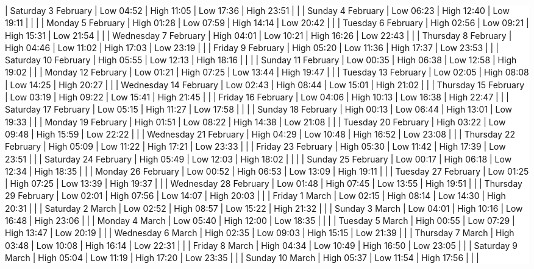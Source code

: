 | Saturday 3 February | Low 04:52 | High 11:05 | Low 17:36 | High 23:51 |  |
| Sunday 4 February | Low 06:23 | High 12:40 | Low 19:11 |  |  |
| Monday 5 February | High 01:28 | Low 07:59 | High 14:14 | Low 20:42 |  |
| Tuesday 6 February | High 02:56 | Low 09:21 | High 15:31 | Low 21:54 |  |
| Wednesday 7 February | High 04:01 | Low 10:21 | High 16:26 | Low 22:43 |  |
| Thursday 8 February | High 04:46 | Low 11:02 | High 17:03 | Low 23:19 |  |
| Friday 9 February | High 05:20 | Low 11:36 | High 17:37 | Low 23:53 |  |
| Saturday 10 February | High 05:55 | Low 12:13 | High 18:16 |  |  |
| Sunday 11 February | Low 00:35 | High 06:38 | Low 12:58 | High 19:02 |  |
| Monday 12 February | Low 01:21 | High 07:25 | Low 13:44 | High 19:47 |  |
| Tuesday 13 February | Low 02:05 | High 08:08 | Low 14:25 | High 20:27 |  |
| Wednesday 14 February | Low 02:43 | High 08:44 | Low 15:01 | High 21:02 |  |
| Thursday 15 February | Low 03:19 | High 09:22 | Low 15:41 | High 21:45 |  |
| Friday 16 February | Low 04:06 | High 10:13 | Low 16:38 | High 22:47 |  |
| Saturday 17 February | Low 05:15 | High 11:27 | Low 17:58 |  |  |
| Sunday 18 February | High 00:13 | Low 06:44 | High 13:01 | Low 19:33 |  |
| Monday 19 February | High 01:51 | Low 08:22 | High 14:38 | Low 21:08 |  |
| Tuesday 20 February | High 03:22 | Low 09:48 | High 15:59 | Low 22:22 |  |
| Wednesday 21 February | High 04:29 | Low 10:48 | High 16:52 | Low 23:08 |  |
| Thursday 22 February | High 05:09 | Low 11:22 | High 17:21 | Low 23:33 |  |
| Friday 23 February | High 05:30 | Low 11:42 | High 17:39 | Low 23:51 |  |
| Saturday 24 February | High 05:49 | Low 12:03 | High 18:02 |  |  |
| Sunday 25 February | Low 00:17 | High 06:18 | Low 12:34 | High 18:35 |  |
| Monday 26 February | Low 00:52 | High 06:53 | Low 13:09 | High 19:11 |  |
| Tuesday 27 February | Low 01:25 | High 07:25 | Low 13:39 | High 19:37 |  |
| Wednesday 28 February | Low 01:48 | High 07:45 | Low 13:55 | High 19:51 |  |
| Thursday 29 February | Low 02:01 | High 07:56 | Low 14:07 | High 20:03 |  |
| Friday 1 March | Low 02:15 | High 08:14 | Low 14:30 | High 20:31 |  |
| Saturday 2 March | Low 02:52 | High 08:57 | Low 15:22 | High 21:32 |  |
| Sunday 3 March | Low 04:01 | High 10:16 | Low 16:48 | High 23:06 |  |
| Monday 4 March | Low 05:40 | High 12:00 | Low 18:35 |  |  |
| Tuesday 5 March | High 00:55 | Low 07:29 | High 13:47 | Low 20:19 |  |
| Wednesday 6 March | High 02:35 | Low 09:03 | High 15:15 | Low 21:39 |  |
| Thursday 7 March | High 03:48 | Low 10:08 | High 16:14 | Low 22:31 |  |
| Friday 8 March | High 04:34 | Low 10:49 | High 16:50 | Low 23:05 |  |
| Saturday 9 March | High 05:04 | Low 11:19 | High 17:20 | Low 23:35 |  |
| Sunday 10 March | High 05:37 | Low 11:54 | High 17:56 |  |  |